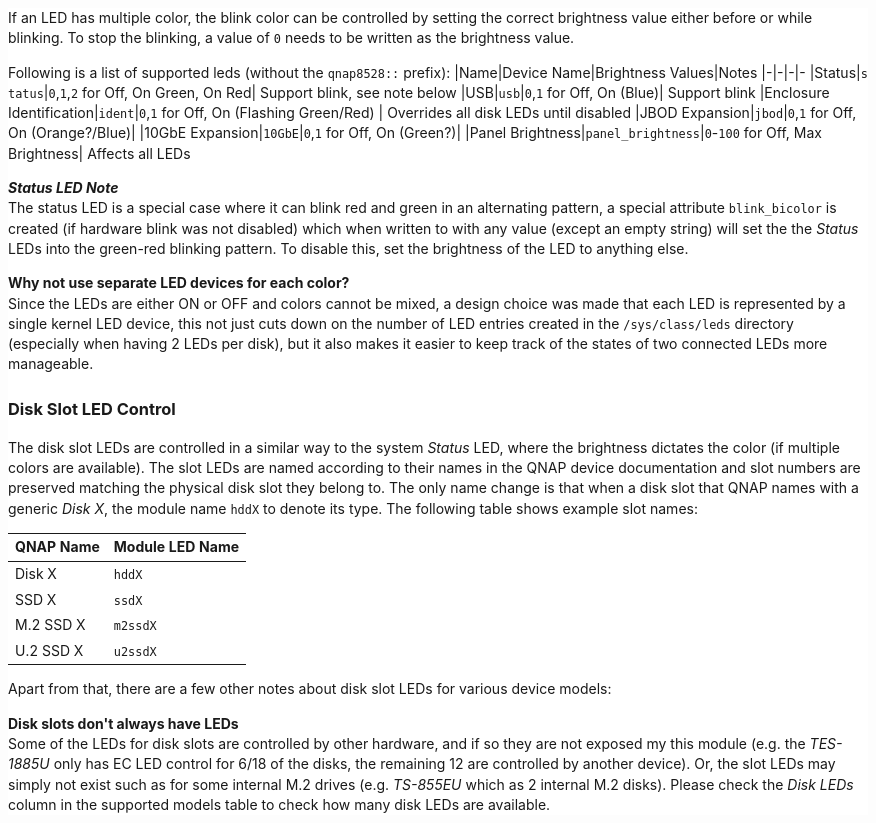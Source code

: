 If an LED has multiple color, the blink color can be controlled by setting the correct brightness value either before or while blinking. To stop the blinking, a value of `0` needs to be written as the brightness value.

Following is a list of supported leds (without the `qnap8528::` prefix):
|Name|Device Name|Brightness Values|Notes
|-|-|-|-
|Status|`status`|`0`,`1`,`2` for Off, On Green, On Red| Support blink, see note below
|USB|`usb`|`0`,`1` for Off, On (Blue)| Support blink
|Enclosure Identification|`ident`|`0`,`1` for Off, On (Flashing Green/Red) | Overrides all disk LEDs until disabled
|JBOD Expansion|`jbod`|`0`,`1` for Off, On (Orange?/Blue)|
|10GbE Expansion|`10GbE`|`0`,`1` for Off, On (Green?)|
|Panel Brightness|`panel_brightness`|`0`-`100` for Off, Max Brightness| Affects all LEDs

***Status LED Note***\
The status LED is a special case where it can blink red and green in an alternating pattern, a special attribute `blink_bicolor` is created (if hardware blink was not disabled) which when written to with any value (except an empty string) will set the the *Status* LEDs into the green-red blinking pattern. To disable this, set the brightness of the LED to anything else.

**Why not use separate LED devices for each color?**\
Since the LEDs are either ON or OFF and colors cannot be mixed, a design choice was made that each LED is represented by a single kernel LED device, this not just cuts down on the number of LED entries created in the `/sys/class/leds` directory (especially when having 2 LEDs per disk), but it also makes it easier to keep track of the states of two connected LEDs more manageable.

### Disk Slot LED Control

The disk slot LEDs are controlled in a similar way to the system *Status* LED, where the brightness dictates the color (if multiple colors are available). The slot LEDs are named according to their names in the QNAP device documentation and slot numbers are preserved matching the physical disk slot they belong to. The only name change is that when a disk slot that QNAP names with a generic *Disk X*, the module name `hddX` to denote its type. The following table shows example slot names:

|QNAP Name|Module LED Name
|-|-
|Disk X| `hddX`
|SSD X| `ssdX`
|M.2 SSD X| `m2ssdX`
|U.2 SSD X| `u2ssdX`

Apart from that, there are a few other notes about disk slot LEDs for various device models:

**Disk slots don't always have LEDs**\
Some of the LEDs for disk slots are controlled by other hardware, and if so they are not exposed my this module (e.g. the *TES-1885U* only has EC LED control for 6/18 of the disks, the remaining 12 are controlled by another device). Or, the slot LEDs may simply not exist such as for some internal M.2 drives (e.g. *TS-855EU* which as 2 internal M.2 disks). Please check the *Disk LEDs* column in the supported models table to check how many disk LEDs are available.
